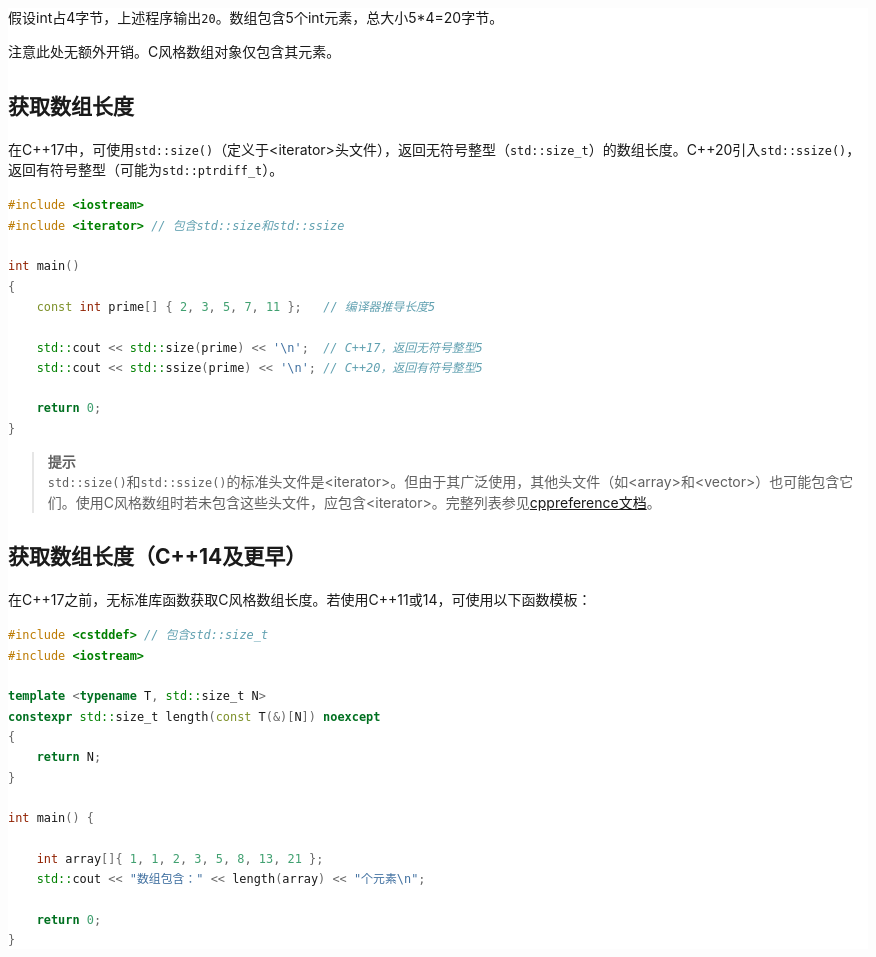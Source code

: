假设int占4字节，上述程序输出`20`。数组包含5个int元素，总大小5*4=20字节。


注意此处无额外开销。C风格数组对象仅包含其元素。


获取数组长度  
----------------  

在C++17中，可使用`std::size()`（定义于\<iterator\>头文件），返回无符号整型（`std::size_t`）的数组长度。C++20引入`std::ssize()`，返回有符号整型（可能为`std::ptrdiff_t`）。

```cpp
#include <iostream>
#include <iterator> // 包含std::size和std::ssize

int main()
{
    const int prime[] { 2, 3, 5, 7, 11 };   // 编译器推导长度5

    std::cout << std::size(prime) << '\n';  // C++17，返回无符号整型5
    std::cout << std::ssize(prime) << '\n'; // C++20，返回有符号整型5

    return 0;
}
```

> **提示**  
> `std::size()`和`std::ssize()`的标准头文件是\<iterator\>。但由于其广泛使用，其他头文件（如\<array\>和\<vector\>）也可能包含它们。使用C风格数组时若未包含这些头文件，应包含\<iterator\>。完整列表参见[cppreference文档](https://en.cppreference.com/w/cpp/iterator/size)。


获取数组长度（C++14及更早）  
----------------  

在C++17之前，无标准库函数获取C风格数组长度。若使用C++11或14，可使用以下函数模板：

```cpp
#include <cstddef> // 包含std::size_t
#include <iostream>

template <typename T, std::size_t N>
constexpr std::size_t length(const T(&)[N]) noexcept
{
	return N;
}

int main() {

	int array[]{ 1, 1, 2, 3, 5, 8, 13, 21 };
	std::cout << "数组包含：" << length(array) << "个元素\n";

	return 0;
}
```
